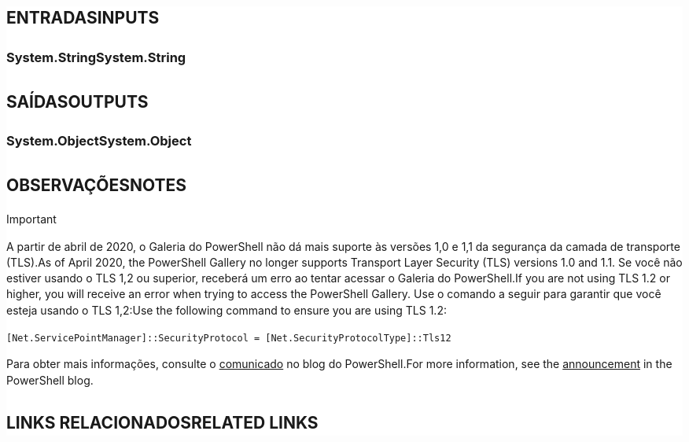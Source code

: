 ## <span data-ttu-id="7c3d9-274">ENTRADAS</span><span class="sxs-lookup"><span data-stu-id="7c3d9-274">INPUTS</span></span>

### <span data-ttu-id="7c3d9-275">System.String</span><span class="sxs-lookup"><span data-stu-id="7c3d9-275">System.String</span></span>

## <span data-ttu-id="7c3d9-276">SAÍDAS</span><span class="sxs-lookup"><span data-stu-id="7c3d9-276">OUTPUTS</span></span>

### <span data-ttu-id="7c3d9-277">System.Object</span><span class="sxs-lookup"><span data-stu-id="7c3d9-277">System.Object</span></span>

## <span data-ttu-id="7c3d9-278">OBSERVAÇÕES</span><span class="sxs-lookup"><span data-stu-id="7c3d9-278">NOTES</span></span>

> [!IMPORTANT]
> <span data-ttu-id="7c3d9-279">A partir de abril de 2020, o Galeria do PowerShell não dá mais suporte às versões 1,0 e 1,1 da segurança da camada de transporte (TLS).</span><span class="sxs-lookup"><span data-stu-id="7c3d9-279">As of April 2020, the PowerShell Gallery no longer supports Transport Layer Security (TLS) versions 1.0 and 1.1.</span></span> <span data-ttu-id="7c3d9-280">Se você não estiver usando o TLS 1,2 ou superior, receberá um erro ao tentar acessar o Galeria do PowerShell.</span><span class="sxs-lookup"><span data-stu-id="7c3d9-280">If you are not using TLS 1.2 or higher, you will receive an error when trying to access the PowerShell Gallery.</span></span> <span data-ttu-id="7c3d9-281">Use o comando a seguir para garantir que você esteja usando o TLS 1,2:</span><span class="sxs-lookup"><span data-stu-id="7c3d9-281">Use the following command to ensure you are using TLS 1.2:</span></span>
>
> `[Net.ServicePointManager]::SecurityProtocol = [Net.SecurityProtocolType]::Tls12`
>
> <span data-ttu-id="7c3d9-282">Para obter mais informações, consulte o [comunicado](https://devblogs.microsoft.com/powershell/powershell-gallery-tls-support/) no blog do PowerShell.</span><span class="sxs-lookup"><span data-stu-id="7c3d9-282">For more information, see the [announcement](https://devblogs.microsoft.com/powershell/powershell-gallery-tls-support/) in the PowerShell blog.</span></span>

## <span data-ttu-id="7c3d9-283">LINKS RELACIONADOS</span><span class="sxs-lookup"><span data-stu-id="7c3d9-283">RELATED LINKS</span></span>
